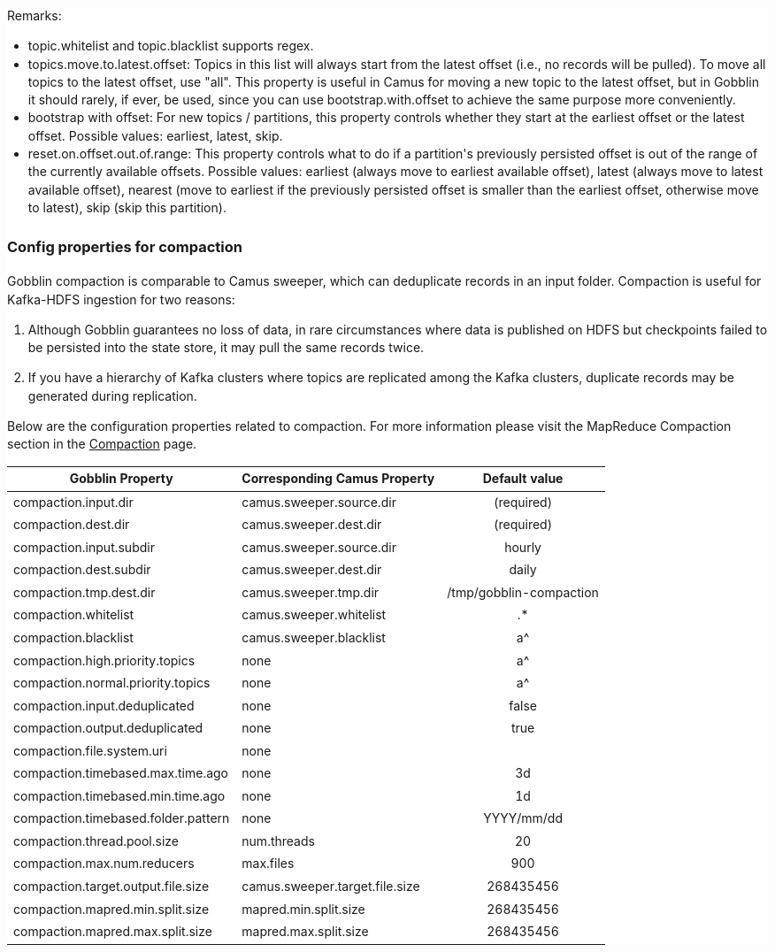 Remarks:

* topic.whitelist and topic.blacklist supports regex.
* topics.move.to.latest.offset: Topics in this list will always start from the latest offset (i.e., no records will be pulled). To move all topics to the latest offset, use "all". This property is useful in Camus for moving a new topic to the latest offset, but in Gobblin it should rarely, if ever, be used, since you can use bootstrap.with.offset to achieve the same purpose more conveniently.
* bootstrap with offset: For new topics / partitions, this property controls whether they start at the earliest offset or the latest offset. Possible values: earliest, latest, skip.
* reset.on.offset.out.of.range: This property controls what to do if a partition's previously persisted offset is out of the range of the currently available offsets. Possible values: earliest (always move to earliest available offset), latest (always move to latest available offset), nearest (move to earliest if the previously persisted offset is smaller than the earliest offset, otherwise move to latest), skip (skip this partition).

### Config properties for compaction

Gobblin compaction is comparable to Camus sweeper, which can deduplicate records in an input folder. Compaction is useful for Kafka-HDFS ingestion for two reasons:

1. Although Gobblin guarantees no loss of data, in rare circumstances where data is published on HDFS but checkpoints failed to be persisted into the state store, it may pull the same records twice.

2. If you have a hierarchy of Kafka clusters where topics are replicated among the Kafka clusters, duplicate records may be generated during replication.

Below are the configuration properties related to compaction. For more information please visit the MapReduce Compaction section in the [Compaction](../user-guide/Compaction) page.

| Gobblin Property   |  Corresponding Camus Property | Default value |
|----------|-------------|:------:|
| compaction.input.dir |  camus.sweeper.source.dir | (required) |
| compaction.dest.dir |  camus.sweeper.dest.dir | (required) |
| compaction.input.subdir |  camus.sweeper.source.dir | hourly |
| compaction.dest.subdir |  camus.sweeper.dest.dir | daily |
| compaction.tmp.dest.dir | camus.sweeper.tmp.dir | /tmp/gobblin-compaction |
| compaction.whitelist |  camus.sweeper.whitelist | .* |
| compaction.blacklist |  camus.sweeper.blacklist | a^ |
| compaction.high.priority.topics | none |a^|
| compaction.normal.priority.topics | none |a^|
| compaction.input.deduplicated | none | false |
| compaction.output.deduplicated | none | true |
| compaction.file.system.uri | none ||
| compaction.timebased.max.time.ago |  none | 3d |
| compaction.timebased.min.time.ago | none | 1d |
| compaction.timebased.folder.pattern | none | YYYY/mm/dd |
| compaction.thread.pool.size | num.threads | 20 |
| compaction.max.num.reducers | max.files | 900 |
| compaction.target.output.file.size | camus.sweeper.target.file.size | 268435456 |
| compaction.mapred.min.split.size | mapred.min.split.size | 268435456 |
| compaction.mapred.max.split.size | mapred.max.split.size | 268435456 |